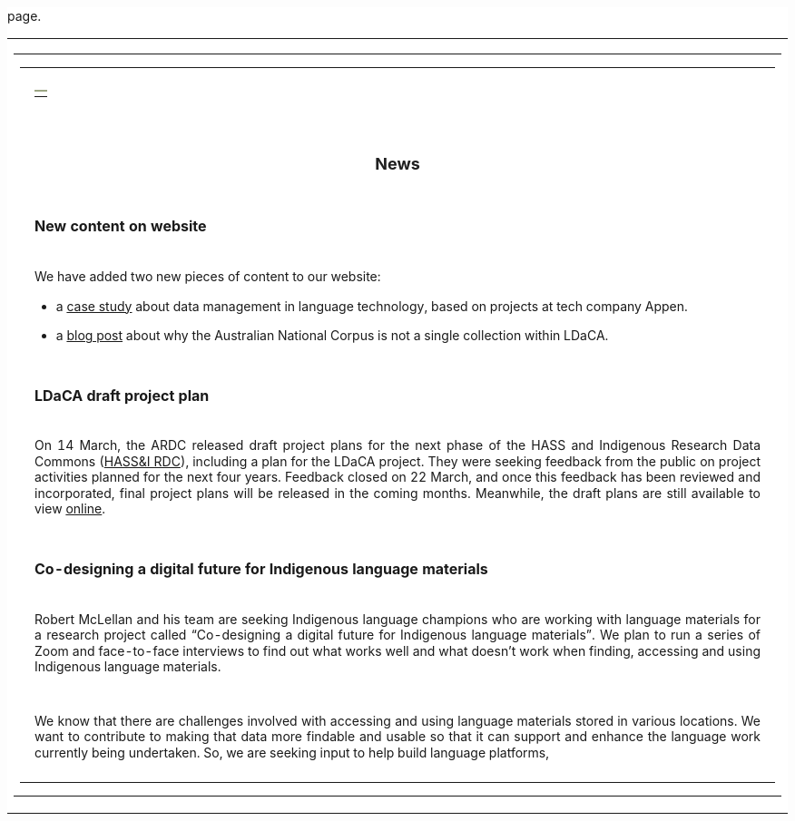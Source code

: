 page</span></a><span style="font-size: 14px">.</span></p></div></td></tr></tbody></table></td></tr></tbody></table></td></tr></tbody></table><table align="center" border="0" cellpadding="0" cellspacing="0" width="100%" role="presentation" data-block-id="11"><tbody><tr class="mceRow"><td style="background-position:center;background-repeat:no-repeat;background-size:cover" valign="top"><table border="0" cellpadding="0" cellspacing="0" width="100%" role="presentation"><tbody><tr><td style="padding-top:0;padding-bottom:0" class="mceColumn" data-block-id="-34" valign="top" colspan="12" width="100%"><table border="0" cellpadding="0" cellspacing="0" width="100%" role="presentation"><tbody><tr><td style="background-color:#FFFFFF;padding-top:10px;padding-bottom:10px;padding-right:16px;padding-left:16px" class="mceBlockContainer" valign="top"><table border="0" cellpadding="0" cellspacing="0" width="100%" style="background-color:#FFFFFF" role="presentation" data-block-id="8"><tbody><tr><td style="min-width:100%;border-top:2px solid #9ca684" valign="top"></td></tr></tbody></table></td></tr><tr><td style="background-color:#FFFFFF;padding-top:6px;padding-bottom:6px;padding-right:16px;padding-left:16px" class="mceBlockContainer" valign="top"><div data-block-id="9" class="mceText" id="dataBlockId-9" style="width:100%"><h2 class="null last-child" style="text-align: center; line-height: 1.25;"><span style="color:#202020;"><span style="font-size: 18px">News</span></span></h2></div></td></tr><tr><td style="padding-top:0;padding-bottom:6px;padding-right:20px;padding-left:16px" class="mceBlockContainer" valign="top"><div data-block-id="381" class="mceText" id="dataBlockId-381" style="width:100%"><h3 style="line-height: 1.25; text-align: left;" class="last-child"><span style="font-size: 16px">New content on website</span></h3></div></td></tr><tr><td style="padding-top:0;padding-bottom:10px;padding-right:16px;padding-left:16px" class="mceBlockContainer" valign="top"><div data-block-id="333" class="mceText" id="dataBlockId-333" style="width:100%"><p style="line-height: 1.25; text-align: justify;"><span style="font-size: 14px">We have added two new pieces of content to our website:</span></p><ul class="last-child"><li><p style="line-height: 1.25; text-align: justify;"><span style="font-size: 14px">a </span><a href="https://www.ldaca.edu.au/resources/general-resources/case-studies/data-mangement-appen/"><span style="font-size: 14px">case study</span></a><span style="font-size: 14px"> about data management in language technology, based on projects at tech company Appen.</span></p></li><li><p style="line-height: 1.25; text-align: justify;"><span style="font-size: 14px">a </span><a href="https://www.ldaca.edu.au/news/posts/ausnc/"><span style="font-size: 14px">blog post</span></a><span style="font-size: 14px"> about why the Australian National Corpus is not a single collection within LDaCA.</span></p></li></ul></div></td></tr><tr><td style="padding-top:0;padding-bottom:6px;padding-right:16px;padding-left:16px" class="mceBlockContainer" valign="top"><div data-block-id="328" class="mceText" id="dataBlockId-328" style="width:100%"><h3 style="line-height: 1.25; text-align: left;" class="last-child"><span style="font-size: 16px">LDaCA draft project plan</span></h3></div></td></tr><tr><td style="padding-top:0;padding-bottom:10px;padding-right:16px;padding-left:16px" class="mceBlockContainer" valign="top"><div data-block-id="406" class="mceText" id="dataBlockId-406" style="width:100%"><p style="line-height: 1.25; text-align: justify;" class="last-child"><span style="font-size: 14px">On 14 March, the ARDC released draft project plans for the next phase of the HASS and Indigenous Research Data Commons (</span><a href="https://ardc.edu.au/hass-and-indigenous-research-data-commons/"><span style="font-size: 14px">HASS&amp;I RDC</span></a><span style="font-size: 14px">), including a plan for the LDaCA project. They were seeking feedback from the public on project activities planned for the next four years. Feedback closed on 22 March, and once this feedback has been reviewed and incorporated, final project plans will be released in the coming months. Meanwhile, the draft plans are still available to view </span><a href="https://bit.ly/ardc-project-plans"><span style="font-size: 14px">online</span></a><span style="font-size: 14px">.</span></p></div></td></tr><tr><td style="padding-top:0;padding-bottom:6px;padding-right:16px;padding-left:16px" class="mceBlockContainer" valign="top"><div data-block-id="332" class="mceText" id="dataBlockId-332" style="width:100%"><h3 style="line-height: 1.25; text-align: left;" class="last-child"><span style="font-size: 16px">Co-designing a digital future for Indigenous language materials</span></h3></div></td></tr><tr><td style="padding-top:0;padding-bottom:10px;padding-right:16px;padding-left:16px" class="mceBlockContainer" valign="top"><div data-block-id="382" class="mceText" id="dataBlockId-382" style="width:100%"><p style="text-align: justify; line-height: 1.25;"><span style="font-size: 14px">Robert McLellan and his team are seeking Indigenous language champions who are working with language materials for a research project called “Co-designing a digital future for Indigenous language materials”. We plan to run a series of Zoom and face-to-face interviews to find out what works well and what doesn’t work when finding, accessing and using Indigenous language materials.</span></p><p style="line-height: 1; text-align: justify;"><br></p><p style="text-align: justify; line-height: 1.25;"><span style="font-size: 14px">We know that there are challenges involved with accessing and using language materials stored in various locations. We want to contribute to making that data more findable and usable so that it can support and enhance the language work currently being undertaken. So, we are seeking input to help build language platforms,